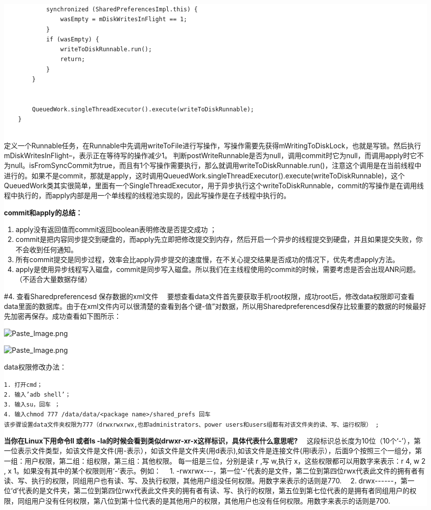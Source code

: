 ```
            synchronized (SharedPreferencesImpl.this) {
                wasEmpty = mDiskWritesInFlight == 1;
            }
            if (wasEmpty) {
                writeToDiskRunnable.run();
                return;
            }
        }


        QueuedWork.singleThreadExecutor().execute(writeToDiskRunnable);
    }


```
定义一个Runnable任务，在Runnable中先调用writeToFile进行写操作，写操作需要先获得mWritingToDiskLock，也就是写锁。然后执行mDiskWritesInFlight–，表示正在等待写的操作减少1。
判断postWriteRunnable是否为null，调用commit时它为null，而调用apply时它不为null。isFromSyncCommit为true，而且有1个写操作需要执行，那么就调用writeToDiskRunnable.run()，注意这个调用是在当前线程中进行的。如果不是commit，那就是apply，这时调用QueuedWork.singleThreadExecutor().execute(writeToDiskRunnable)，这个QueuedWork类其实很简单，里面有一个SingleThreadExecutor，用于异步执行这个writeToDiskRunnable，commit的写操作是在调用线程中执行的，而apply内部是用一个单线程的线程池实现的，因此写操作是在子线程中执行的。


**commit和apply的总结：**
1.  apply没有返回值而commit返回boolean表明修改是否提交成功 ；
2. commit是把内容同步提交到硬盘的，而apply先立即把修改提交到内存，然后开启一个异步的线程提交到硬盘，并且如果提交失败，你不会收到任何通知。
3. 所有commit提交是同步过程，效率会比apply异步提交的速度慢，在不关心提交结果是否成功的情况下，优先考虑apply方法。
4. apply是使用异步线程写入磁盘，commit是同步写入磁盘。所以我们在主线程使用的commit的时候，需要考虑是否会出现ANR问题。（不适合大量数据存储）




#4. 查看Sharedpreferencesd 保存数据的xml文件
 要想查看data文件首先要获取手机root权限，成功root后，修改data权限即可查看data里面的数据库。由于在xml文件内可以很清楚的查看到各个键-值”对数据，所以用Sharedpreferencesd保存比较重要的数据的时候最好先加密再保存。成功查看如下图所示：


![Paste_Image.png](http://upload-images.jianshu.io/upload_images/3064872-9f6046f23e44141b.png?imageMogr2/auto-orient/strip%7CimageView2/2/w/1240)




![Paste_Image.png](http://upload-images.jianshu.io/upload_images/3064872-606071ffd823d554.png?imageMogr2/auto-orient/strip%7CimageView2/2/w/1240)


data权限修改办法： 
```+
1. 打开cmd；
2. 输入’adb shell’；
3. 输入su，回车 ；
4. 输入chmod 777 /data/data/<package name>/shared_prefs 回车
该步骤设置data文件夹权限为777（drwxrwxrwx,也即administrators、power users和users组都有对该文件夹的读、写、运行权限） ;
```
**当你在Linux下用命令ll 或者ls -la的时候会看到类似drwxr-xr-x这样标识，具体代表什么意思呢?**
 这段标识总长度为10位（10个‘-’），第一位表示文件类型，如该文件是文件(用-表示），如该文件是文件夹(用d表示),如该文件是连接文件(用l表示），后面9个按照三个一组分，第一组：用户权限，第二组：组权限，第三组：其他权限。    每一组是三位，分别是读 r ,写 w,执行 x，这些权限都可以用数字来表示：r 4, w 2 , x 1。如果没有其中的某个权限则用‘-’表示。例如：
 1. -rwxrwx---，第一位‘-’代表的是文件，第二位到第四位rwx代表此文件的拥有者有读、写、执行的权限，同组用户也有读、写、及执行权限，其他用户组没任何权限。用数字来表示的话则是770.
 2. drwx------，第一位‘d’代表的是文件夹，第二位到第四位rwx代表此文件夹的拥有者有读、写、执行的权限，第五位到第七位代表的是拥有者同组用户的权限，同组用户没有任何权限，第八位到第十位代表的是其他用户的权限，其他用户也没有任何权限。用数字来表示的话则是700.

